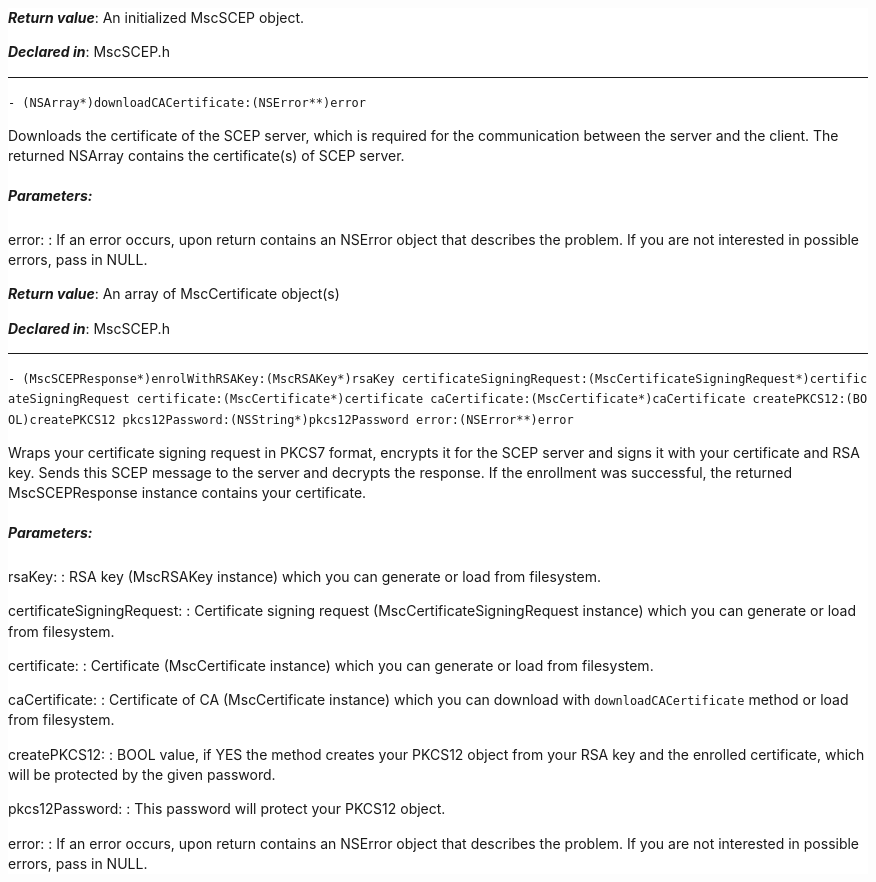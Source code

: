 ***Return value***: An initialized MscSCEP object.

***Declared in***: MscSCEP.h

----------

```objc
- (NSArray*)downloadCACertificate:(NSError**)error
```

Downloads the certificate of the SCEP server, which is required for the communication between the server and the client. The returned NSArray contains the certificate(s) of SCEP server.

##### Parameters:
error: 
: If an error occurs, upon return contains an NSError object that describes the problem. If you are not interested in possible errors, pass in NULL.

***Return value***: An array of MscCertificate object(s) 

***Declared in***: MscSCEP.h

----------

```objc
- (MscSCEPResponse*)enrolWithRSAKey:(MscRSAKey*)rsaKey certificateSigningRequest:(MscCertificateSigningRequest*)certificateSigningRequest certificate:(MscCertificate*)certificate caCertificate:(MscCertificate*)caCertificate createPKCS12:(BOOL)createPKCS12 pkcs12Password:(NSString*)pkcs12Password error:(NSError**)error
```

Wraps your certificate signing request in PKCS7 format, encrypts it for the SCEP server and signs it with your certificate and RSA key. Sends this SCEP message to the server and decrypts the response. If the enrollment was successful, the returned MscSCEPResponse instance contains your certificate.

##### Parameters:
rsaKey: 
: RSA key (MscRSAKey instance) which you can generate or load from filesystem.

certificateSigningRequest:
: Certificate signing request (MscCertificateSigningRequest instance) which you can generate or load from filesystem.

certificate:
: Certificate (MscCertificate instance) which you can generate or load from filesystem.

caCertificate:
: Certificate of CA (MscCertificate instance) which you can download with `downloadCACertificate` method or load from filesystem.

createPKCS12:
: BOOL value, if YES the method creates your PKCS12 object from your RSA key and the enrolled certificate, which will be protected by the given password.

pkcs12Password:
: This password will protect your PKCS12 object.

error:
: If an error occurs, upon return contains an NSError object that describes the problem. If you are not interested in possible errors, pass in NULL.
